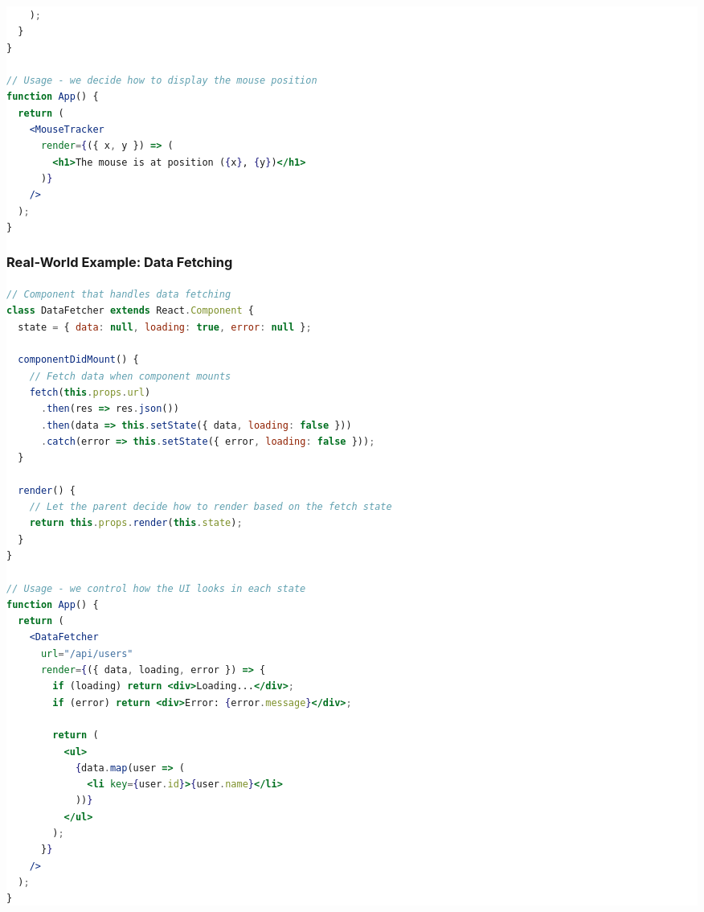 ```jsx
    );
  }
}

// Usage - we decide how to display the mouse position
function App() {
  return (
    <MouseTracker 
      render={({ x, y }) => (
        <h1>The mouse is at position ({x}, {y})</h1>
      )} 
    />
  );
}
```

### Real-World Example: Data Fetching

```jsx
// Component that handles data fetching
class DataFetcher extends React.Component {
  state = { data: null, loading: true, error: null };
  
  componentDidMount() {
    // Fetch data when component mounts
    fetch(this.props.url)
      .then(res => res.json())
      .then(data => this.setState({ data, loading: false }))
      .catch(error => this.setState({ error, loading: false }));
  }
  
  render() {
    // Let the parent decide how to render based on the fetch state
    return this.props.render(this.state);
  }
}

// Usage - we control how the UI looks in each state
function App() {
  return (
    <DataFetcher 
      url="/api/users" 
      render={({ data, loading, error }) => {
        if (loading) return <div>Loading...</div>;
        if (error) return <div>Error: {error.message}</div>;
        
        return (
          <ul>
            {data.map(user => (
              <li key={user.id}>{user.name}</li>
            ))}
          </ul>
        );
      }}
    />
  );
}
```
